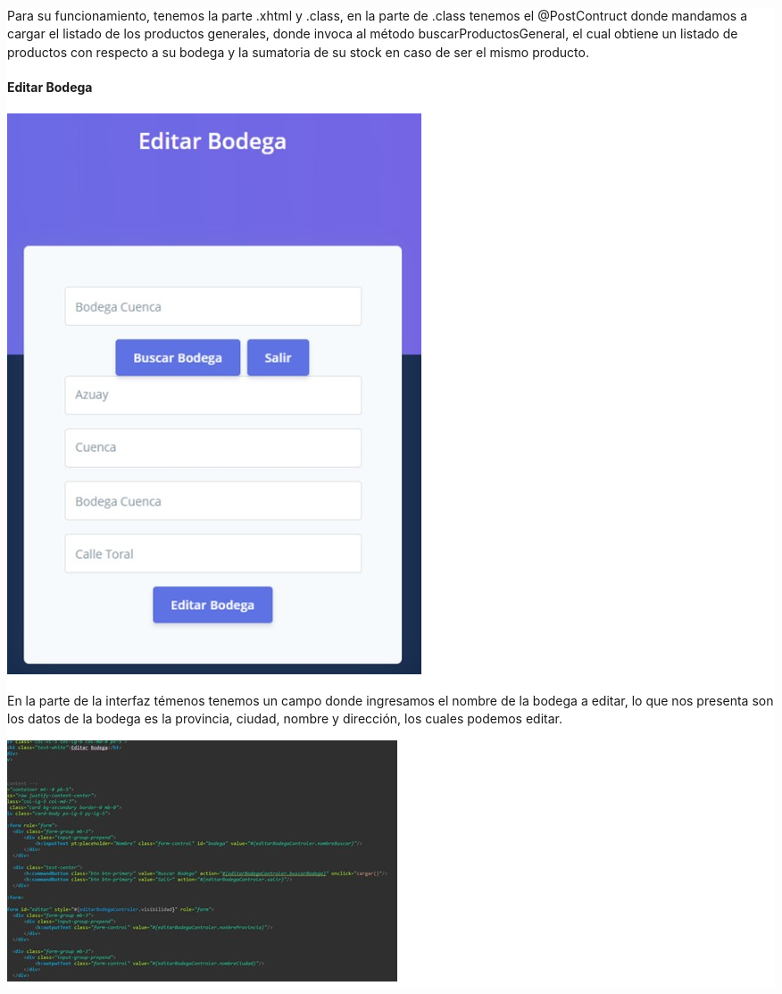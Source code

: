   Para su funcionamiento, tenemos la parte .xhtml y .class, en la parte de .class tenemos el @PostContruct donde mandamos a cargar el listado de los productos generales, donde invoca al método buscarProductosGeneral, el cual obtiene un listado de productos con respecto a su bodega y la sumatoria de su stock en caso de ser el mismo producto.

#### Editar Bodega

![1](/ImagenesReadme/57.jpg?raw=true "Title") 
 
  En la parte de la interfaz témenos tenemos un campo donde ingresamos el nombre de la bodega a editar, lo que nos presenta son los datos de la bodega es la provincia, ciudad, nombre y dirección, los cuales podemos editar.
  
![1](/ImagenesReadme/58.jpg?raw=true "Title")